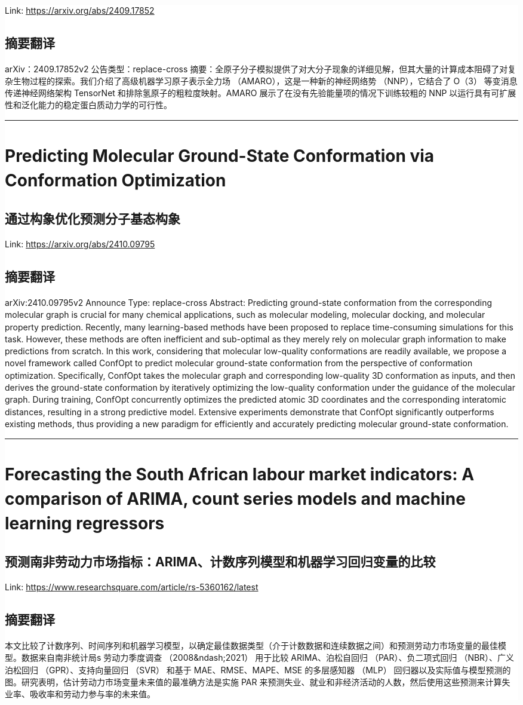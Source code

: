 Link: https://arxiv.org/abs/2409.17852

## 摘要翻译
arXiv：2409.17852v2 公告类型：replace-cross
摘要：全原子分子模拟提供了对大分子现象的详细见解，但其大量的计算成本阻碍了对复杂生物过程的探索。我们介绍了高级机器学习原子表示全力场 （AMARO），这是一种新的神经网络势 （NNP），它结合了 O（3） 等变消息传递神经网络架构 TensorNet 和排除氢原子的粗粒度映射。AMARO 展示了在没有先验能量项的情况下训练较粗的 NNP 以运行具有可扩展性和泛化能力的稳定蛋白质动力学的可行性。


---
# Predicting Molecular Ground-State Conformation via Conformation Optimization

## 通过构象优化预测分子基态构象

Link: https://arxiv.org/abs/2410.09795

## 摘要翻译
arXiv:2410.09795v2 Announce Type: replace-cross 
Abstract: Predicting ground-state conformation from the corresponding molecular graph is crucial for many chemical applications, such as molecular modeling, molecular docking, and molecular property prediction. Recently, many learning-based methods have been proposed to replace time-consuming simulations for this task. However, these methods are often inefficient and sub-optimal as they merely rely on molecular graph information to make predictions from scratch. In this work, considering that molecular low-quality conformations are readily available, we propose a novel framework called ConfOpt to predict molecular ground-state conformation from the perspective of conformation optimization. Specifically, ConfOpt takes the molecular graph and corresponding low-quality 3D conformation as inputs, and then derives the ground-state conformation by iteratively optimizing the low-quality conformation under the guidance of the molecular graph. During training, ConfOpt concurrently optimizes the predicted atomic 3D coordinates and the corresponding interatomic distances, resulting in a strong predictive model. Extensive experiments demonstrate that ConfOpt significantly outperforms existing methods, thus providing a new paradigm for efficiently and accurately predicting molecular ground-state conformation.


---
# Forecasting the South African labour market indicators: A comparison of ARIMA, count series models and machine learning regressors

## 预测南非劳动力市场指标：ARIMA、计数序列模型和机器学习回归变量的比较

Link: https://www.researchsquare.com/article/rs-5360162/latest

## 摘要翻译
本文比较了计数序列、时间序列和机器学习模型，以确定最佳数据类型（介于计数数据和连续数据之间）和预测劳动力市场变量的最佳模型。数据来自南非统计局s 劳动力季度调查 （2008&amp;ndash;2021） 用于比较 ARIMA、泊松自回归 （PAR）、负二项式回归 （NBR）、广义泊松回归 （GPR）、支持向量回归 （SVR） 和基于 MAE、RMSE、MAPE、MSE 的多层感知器 （MLP） 回归器以及实际值与模型预测的图。研究表明，估计劳动力市场变量未来值的最准确方法是实施 PAR 来预测失业、就业和非经济活动的人数，然后使用这些预测来计算失业率、吸收率和劳动力参与率的未来值。
